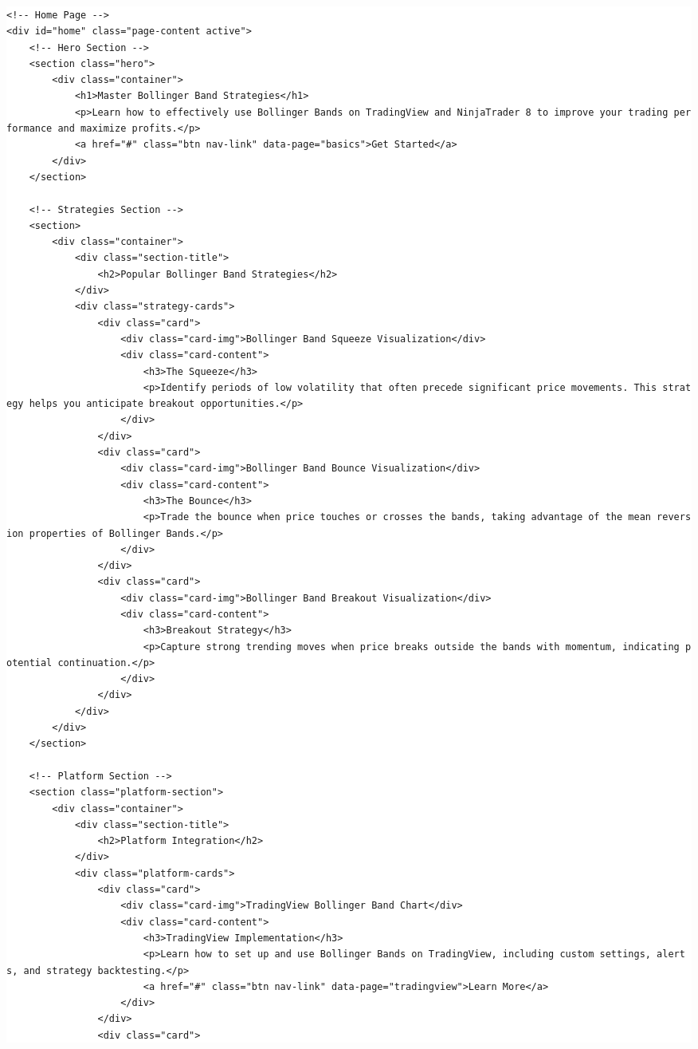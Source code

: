     <!-- Home Page -->
    <div id="home" class="page-content active">
        <!-- Hero Section -->
        <section class="hero">
            <div class="container">
                <h1>Master Bollinger Band Strategies</h1>
                <p>Learn how to effectively use Bollinger Bands on TradingView and NinjaTrader 8 to improve your trading performance and maximize profits.</p>
                <a href="#" class="btn nav-link" data-page="basics">Get Started</a>
            </div>
        </section>

        <!-- Strategies Section -->
        <section>
            <div class="container">
                <div class="section-title">
                    <h2>Popular Bollinger Band Strategies</h2>
                </div>
                <div class="strategy-cards">
                    <div class="card">
                        <div class="card-img">Bollinger Band Squeeze Visualization</div>
                        <div class="card-content">
                            <h3>The Squeeze</h3>
                            <p>Identify periods of low volatility that often precede significant price movements. This strategy helps you anticipate breakout opportunities.</p>
                        </div>
                    </div>
                    <div class="card">
                        <div class="card-img">Bollinger Band Bounce Visualization</div>
                        <div class="card-content">
                            <h3>The Bounce</h3>
                            <p>Trade the bounce when price touches or crosses the bands, taking advantage of the mean reversion properties of Bollinger Bands.</p>
                        </div>
                    </div>
                    <div class="card">
                        <div class="card-img">Bollinger Band Breakout Visualization</div>
                        <div class="card-content">
                            <h3>Breakout Strategy</h3>
                            <p>Capture strong trending moves when price breaks outside the bands with momentum, indicating potential continuation.</p>
                        </div>
                    </div>
                </div>
            </div>
        </section>

        <!-- Platform Section -->
        <section class="platform-section">
            <div class="container">
                <div class="section-title">
                    <h2>Platform Integration</h2>
                </div>
                <div class="platform-cards">
                    <div class="card">
                        <div class="card-img">TradingView Bollinger Band Chart</div>
                        <div class="card-content">
                            <h3>TradingView Implementation</h3>
                            <p>Learn how to set up and use Bollinger Bands on TradingView, including custom settings, alerts, and strategy backtesting.</p>
                            <a href="#" class="btn nav-link" data-page="tradingview">Learn More</a>
                        </div>
                    </div>
                    <div class="card">